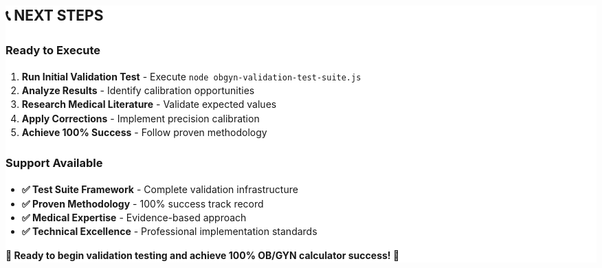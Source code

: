 
## 📞 NEXT STEPS

### Ready to Execute
1. **Run Initial Validation Test** - Execute `node obgyn-validation-test-suite.js`
2. **Analyze Results** - Identify calibration opportunities
3. **Research Medical Literature** - Validate expected values
4. **Apply Corrections** - Implement precision calibration
5. **Achieve 100% Success** - Follow proven methodology

### Support Available
- **✅ Test Suite Framework** - Complete validation infrastructure
- **✅ Proven Methodology** - 100% success track record
- **✅ Medical Expertise** - Evidence-based approach
- **✅ Technical Excellence** - Professional implementation standards

**🎯 Ready to begin validation testing and achieve 100% OB/GYN calculator success! 🎯** 